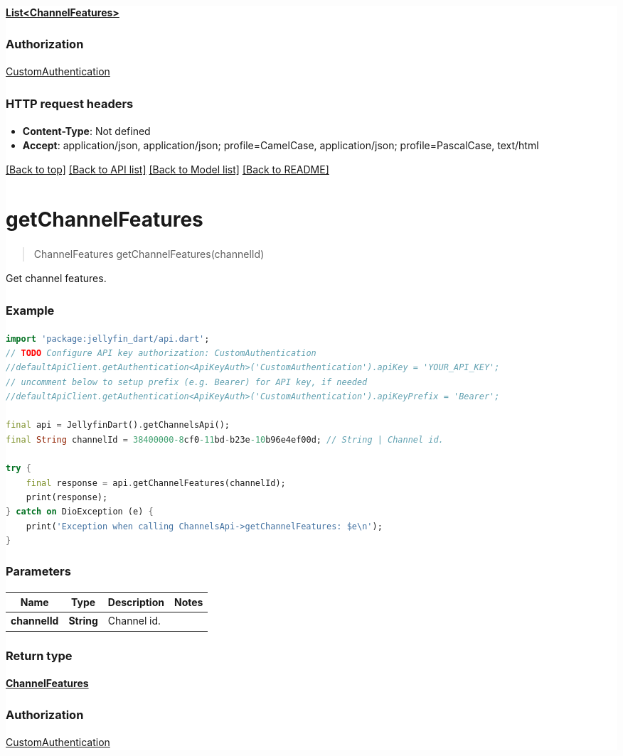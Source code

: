 [**List&lt;ChannelFeatures&gt;**](ChannelFeatures.md)

### Authorization

[CustomAuthentication](../README.md#CustomAuthentication)

### HTTP request headers

 - **Content-Type**: Not defined
 - **Accept**: application/json, application/json; profile=CamelCase, application/json; profile=PascalCase, text/html

[[Back to top]](#) [[Back to API list]](../README.md#documentation-for-api-endpoints) [[Back to Model list]](../README.md#documentation-for-models) [[Back to README]](../README.md)

# **getChannelFeatures**
> ChannelFeatures getChannelFeatures(channelId)

Get channel features.

### Example
```dart
import 'package:jellyfin_dart/api.dart';
// TODO Configure API key authorization: CustomAuthentication
//defaultApiClient.getAuthentication<ApiKeyAuth>('CustomAuthentication').apiKey = 'YOUR_API_KEY';
// uncomment below to setup prefix (e.g. Bearer) for API key, if needed
//defaultApiClient.getAuthentication<ApiKeyAuth>('CustomAuthentication').apiKeyPrefix = 'Bearer';

final api = JellyfinDart().getChannelsApi();
final String channelId = 38400000-8cf0-11bd-b23e-10b96e4ef00d; // String | Channel id.

try {
    final response = api.getChannelFeatures(channelId);
    print(response);
} catch on DioException (e) {
    print('Exception when calling ChannelsApi->getChannelFeatures: $e\n');
}
```

### Parameters

Name | Type | Description  | Notes
------------- | ------------- | ------------- | -------------
 **channelId** | **String**| Channel id. | 

### Return type

[**ChannelFeatures**](ChannelFeatures.md)

### Authorization

[CustomAuthentication](../README.md#CustomAuthentication)
